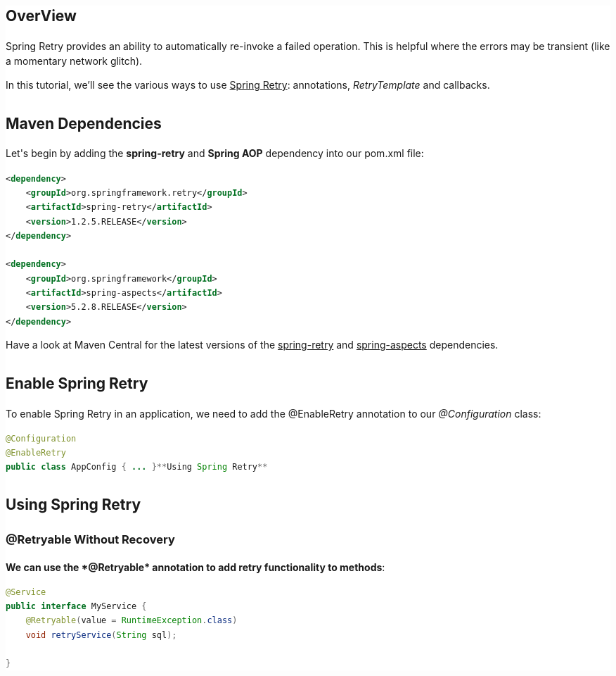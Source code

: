 
## OverView

Spring Retry provides an ability to automatically re-invoke a failed operation. This is helpful where the errors may be transient (like a momentary network glitch).

In this tutorial, we’ll see the various ways to use [Spring Retry](https://github.com/spring-projects/spring-retry): annotations, *RetryTemplate* and callbacks.

## Maven Dependencies

Let's begin by adding the **spring-retry** and **Spring AOP** dependency into our pom.xml file:

```xml
<dependency>
    <groupId>org.springframework.retry</groupId>
    <artifactId>spring-retry</artifactId>
    <version>1.2.5.RELEASE</version>
</dependency>

<dependency>
    <groupId>org.springframework</groupId>
    <artifactId>spring-aspects</artifactId>
    <version>5.2.8.RELEASE</version>
</dependency>
```

Have a look at Maven Central for the latest versions of the [spring-retry](https://search.maven.org/search?q=spring-retry) and [spring-aspects](https://search.maven.org/search?q=a:spring-aspects) dependencies.

## Enable Spring Retry

To enable Spring Retry in an application, we need to add the @EnableRetry annotation to our *@Configuration* class:

```java
@Configuration
@EnableRetry
public class AppConfig { ... }**Using Spring Retry**
```

## Using Spring Retry

### @Retryable Without Recovery

**We can use the \*@Retryable\* annotation to add retry functionality to methods**:

```java
@Service
public interface MyService {
    @Retryable(value = RuntimeException.class)
    void retryService(String sql);

}
```
